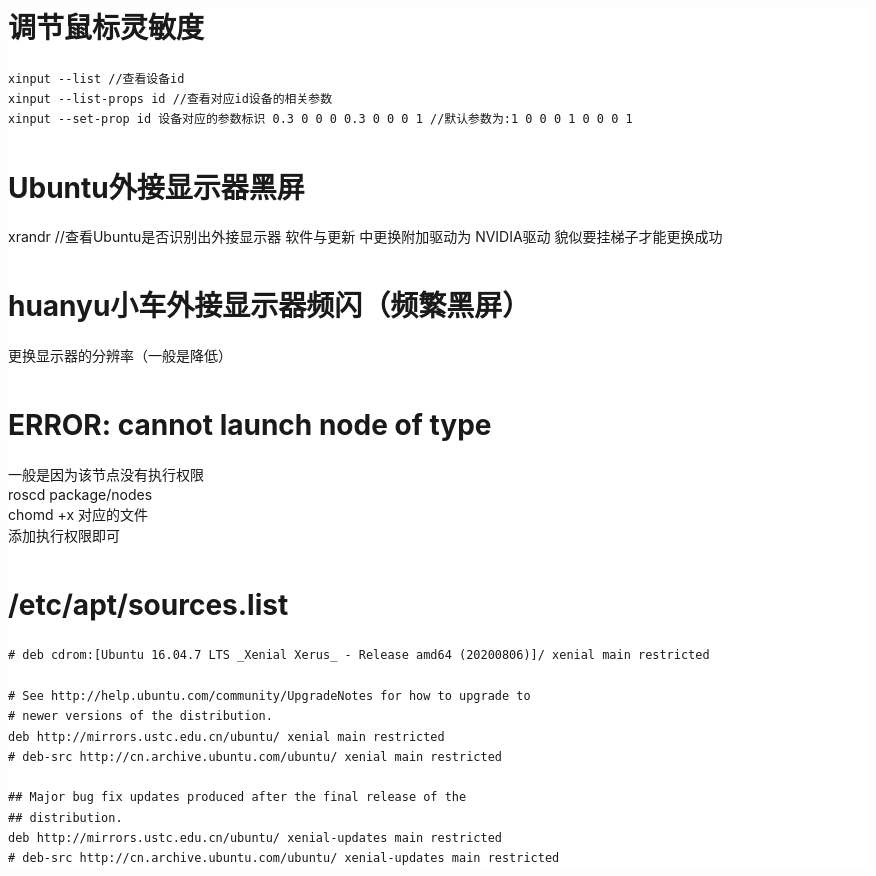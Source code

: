 # 调节鼠标灵敏度
    xinput --list //查看设备id
    xinput --list-props id //查看对应id设备的相关参数
    xinput --set-prop id 设备对应的参数标识 0.3 0 0 0 0.3 0 0 0 1 //默认参数为:1 0 0 0 1 0 0 0 1
    
# Ubuntu外接显示器黑屏
  xrandr //查看Ubuntu是否识别出外接显示器
  软件与更新 中更换附加驱动为 NVIDIA驱动
  貌似要挂梯子才能更换成功
  
# huanyu小车外接显示器频闪（频繁黑屏）
  更换显示器的分辨率（一般是降低）
  
# ERROR: cannot launch node of type
  一般是因为该节点没有执行权限<br>
  roscd package/nodes<br>
  chomd +x 对应的文件<br>
  添加执行权限即可
  
# /etc/apt/sources.list
    # deb cdrom:[Ubuntu 16.04.7 LTS _Xenial Xerus_ - Release amd64 (20200806)]/ xenial main restricted

    # See http://help.ubuntu.com/community/UpgradeNotes for how to upgrade to
    # newer versions of the distribution.
    deb http://mirrors.ustc.edu.cn/ubuntu/ xenial main restricted
    # deb-src http://cn.archive.ubuntu.com/ubuntu/ xenial main restricted

    ## Major bug fix updates produced after the final release of the
    ## distribution.
    deb http://mirrors.ustc.edu.cn/ubuntu/ xenial-updates main restricted
    # deb-src http://cn.archive.ubuntu.com/ubuntu/ xenial-updates main restricted
